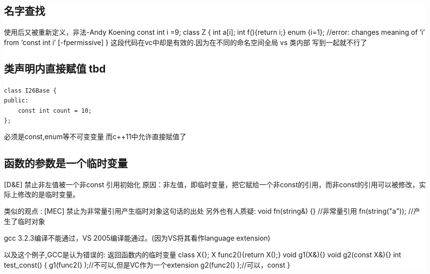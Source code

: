 



## 名字查找
使用后又被重新定义，非法-Andy Koening
const int i =9;
class Z
{
  int a[i];
  int f(){return i;}
  enum {i=1}; //error: changes meaning of ‘i’ from ‘const int i’ [-fpermissive]
}
这段代码在vc中却是有效的.因为在不同的命名空间全局 vs 类内部
写到一起就不行了



##	类声明内直接赋值 tbd
```
class I26Base {
public:
    const int count = 10;
};
```
必须是const,enum等不可变变量
而c++11中允许直接赋值了



##	函数的参数是一个临时变量
[D&E]
禁止非左值被一个非const 引用初始化
原因：非左值，即临时变量，把它赋给一个非const的引用，而非const的引用可以被修改，实际上修改的是临时变量。

类似的观点 : [MEC] 禁止为非常量引用产生临时对象这句话的出处
另外也有人质疑:
void fn(string&) {} //非常量引用
fn(string("a"));       //产生了临时对象

gcc 3.2.3编译不能通过，VS 2005编译能通过。(因为VS将其看作language extension)

以及这个例子,GCC是认为错误的:
返回函数内的临时变量
class X{};
X func2(){return X();}
void g1(X&){}
void g2(const X&){}
int test_const()
{
    g1(func2() );//不可以,但是VC作为一个extension
    g2(func2() );//可以，const
}
